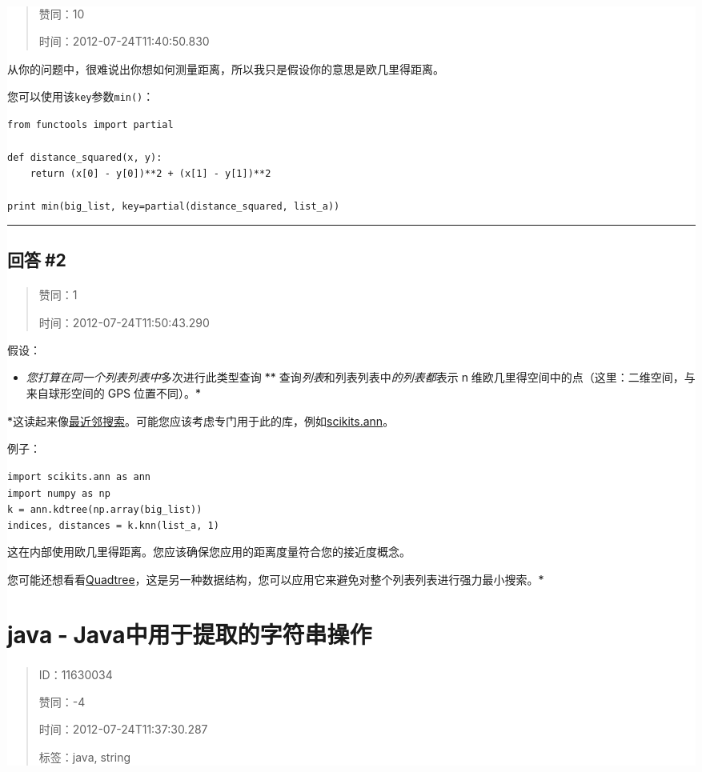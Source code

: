 > 赞同：10
> 
> 时间：2012-07-24T11:40:50.830

从你的问题中，很难说出你想如何测量距离，所以我只是假设你的意思是欧几里得距离。

您可以使用该`key`参数`min()`：

```
from functools import partial

def distance_squared(x, y):
    return (x[0] - y[0])**2 + (x[1] - y[1])**2

print min(big_list, key=partial(distance_squared, list_a)) 
```

* * *

## 回答 #2

> 赞同：1
> 
> 时间：2012-07-24T11:50:43.290

假设：

*   *您打算在同一个列表列表中*多次进行此类型查询
**   查询*列表*和列表列表中*的列表都*表示 n 维欧几里得空间中的点（这里：二维空间，与来自球形空间的 GPS 位置不同）。*

 *这读起来像[最近邻搜索](http://en.wikipedia.org/wiki/K-nearest_neighbor_algorithm)。可能您应该考虑专门用于此的库，例如[scikits.ann](http://scikits.appspot.com/ann)。

例子：

```
import scikits.ann as ann
import numpy as np
k = ann.kdtree(np.array(big_list))
indices, distances = k.knn(list_a, 1) 
```

这在内部使用欧几里得距离。您应该确保您应用的距离度量符合您的接近度概念。

您可能还想看看[Quadtree](http://en.wikipedia.org/wiki/Quadtree)，这是另一种数据结构，您可以应用它来避免对整个列表列表进行强力最小搜索。*

# java - Java中用于提取的字符串操作

> ID：11630034
> 
> 赞同：-4
> 
> 时间：2012-07-24T11:37:30.287
> 
> 标签：java, string
